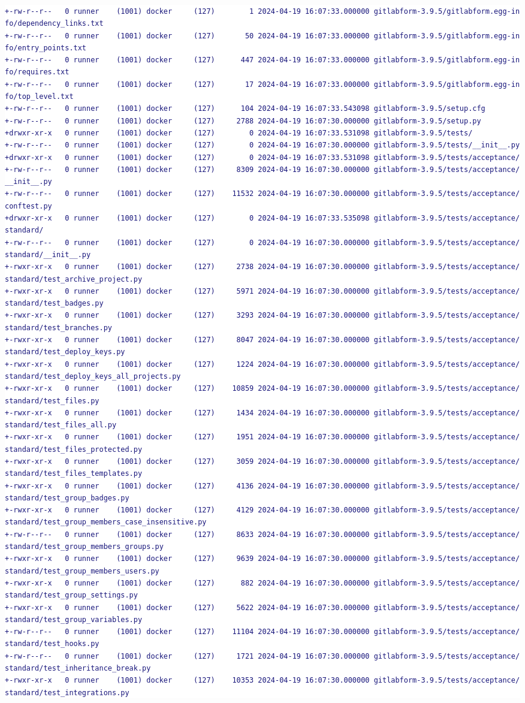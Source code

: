 ```diff
+-rw-r--r--   0 runner    (1001) docker     (127)        1 2024-04-19 16:07:33.000000 gitlabform-3.9.5/gitlabform.egg-info/dependency_links.txt
+-rw-r--r--   0 runner    (1001) docker     (127)       50 2024-04-19 16:07:33.000000 gitlabform-3.9.5/gitlabform.egg-info/entry_points.txt
+-rw-r--r--   0 runner    (1001) docker     (127)      447 2024-04-19 16:07:33.000000 gitlabform-3.9.5/gitlabform.egg-info/requires.txt
+-rw-r--r--   0 runner    (1001) docker     (127)       17 2024-04-19 16:07:33.000000 gitlabform-3.9.5/gitlabform.egg-info/top_level.txt
+-rw-r--r--   0 runner    (1001) docker     (127)      104 2024-04-19 16:07:33.543098 gitlabform-3.9.5/setup.cfg
+-rw-r--r--   0 runner    (1001) docker     (127)     2788 2024-04-19 16:07:30.000000 gitlabform-3.9.5/setup.py
+drwxr-xr-x   0 runner    (1001) docker     (127)        0 2024-04-19 16:07:33.531098 gitlabform-3.9.5/tests/
+-rw-r--r--   0 runner    (1001) docker     (127)        0 2024-04-19 16:07:30.000000 gitlabform-3.9.5/tests/__init__.py
+drwxr-xr-x   0 runner    (1001) docker     (127)        0 2024-04-19 16:07:33.531098 gitlabform-3.9.5/tests/acceptance/
+-rw-r--r--   0 runner    (1001) docker     (127)     8309 2024-04-19 16:07:30.000000 gitlabform-3.9.5/tests/acceptance/__init__.py
+-rw-r--r--   0 runner    (1001) docker     (127)    11532 2024-04-19 16:07:30.000000 gitlabform-3.9.5/tests/acceptance/conftest.py
+drwxr-xr-x   0 runner    (1001) docker     (127)        0 2024-04-19 16:07:33.535098 gitlabform-3.9.5/tests/acceptance/standard/
+-rw-r--r--   0 runner    (1001) docker     (127)        0 2024-04-19 16:07:30.000000 gitlabform-3.9.5/tests/acceptance/standard/__init__.py
+-rwxr-xr-x   0 runner    (1001) docker     (127)     2738 2024-04-19 16:07:30.000000 gitlabform-3.9.5/tests/acceptance/standard/test_archive_project.py
+-rwxr-xr-x   0 runner    (1001) docker     (127)     5971 2024-04-19 16:07:30.000000 gitlabform-3.9.5/tests/acceptance/standard/test_badges.py
+-rwxr-xr-x   0 runner    (1001) docker     (127)     3293 2024-04-19 16:07:30.000000 gitlabform-3.9.5/tests/acceptance/standard/test_branches.py
+-rwxr-xr-x   0 runner    (1001) docker     (127)     8047 2024-04-19 16:07:30.000000 gitlabform-3.9.5/tests/acceptance/standard/test_deploy_keys.py
+-rwxr-xr-x   0 runner    (1001) docker     (127)     1224 2024-04-19 16:07:30.000000 gitlabform-3.9.5/tests/acceptance/standard/test_deploy_keys_all_projects.py
+-rwxr-xr-x   0 runner    (1001) docker     (127)    10859 2024-04-19 16:07:30.000000 gitlabform-3.9.5/tests/acceptance/standard/test_files.py
+-rwxr-xr-x   0 runner    (1001) docker     (127)     1434 2024-04-19 16:07:30.000000 gitlabform-3.9.5/tests/acceptance/standard/test_files_all.py
+-rwxr-xr-x   0 runner    (1001) docker     (127)     1951 2024-04-19 16:07:30.000000 gitlabform-3.9.5/tests/acceptance/standard/test_files_protected.py
+-rwxr-xr-x   0 runner    (1001) docker     (127)     3059 2024-04-19 16:07:30.000000 gitlabform-3.9.5/tests/acceptance/standard/test_files_templates.py
+-rwxr-xr-x   0 runner    (1001) docker     (127)     4136 2024-04-19 16:07:30.000000 gitlabform-3.9.5/tests/acceptance/standard/test_group_badges.py
+-rwxr-xr-x   0 runner    (1001) docker     (127)     4129 2024-04-19 16:07:30.000000 gitlabform-3.9.5/tests/acceptance/standard/test_group_members_case_insensitive.py
+-rw-r--r--   0 runner    (1001) docker     (127)     8633 2024-04-19 16:07:30.000000 gitlabform-3.9.5/tests/acceptance/standard/test_group_members_groups.py
+-rwxr-xr-x   0 runner    (1001) docker     (127)     9639 2024-04-19 16:07:30.000000 gitlabform-3.9.5/tests/acceptance/standard/test_group_members_users.py
+-rwxr-xr-x   0 runner    (1001) docker     (127)      882 2024-04-19 16:07:30.000000 gitlabform-3.9.5/tests/acceptance/standard/test_group_settings.py
+-rwxr-xr-x   0 runner    (1001) docker     (127)     5622 2024-04-19 16:07:30.000000 gitlabform-3.9.5/tests/acceptance/standard/test_group_variables.py
+-rw-r--r--   0 runner    (1001) docker     (127)    11104 2024-04-19 16:07:30.000000 gitlabform-3.9.5/tests/acceptance/standard/test_hooks.py
+-rw-r--r--   0 runner    (1001) docker     (127)     1721 2024-04-19 16:07:30.000000 gitlabform-3.9.5/tests/acceptance/standard/test_inheritance_break.py
+-rwxr-xr-x   0 runner    (1001) docker     (127)    10353 2024-04-19 16:07:30.000000 gitlabform-3.9.5/tests/acceptance/standard/test_integrations.py
```